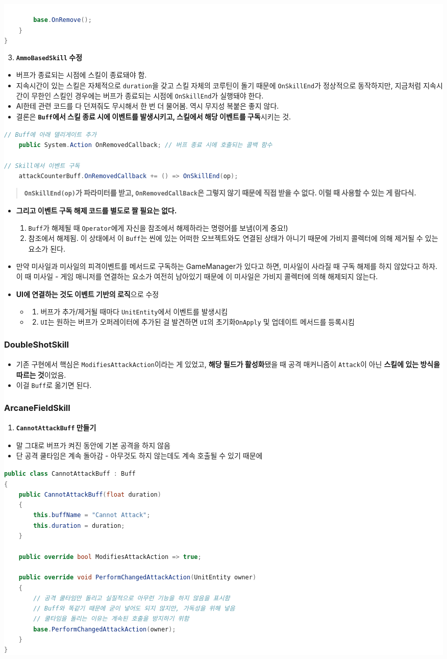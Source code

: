 ```cs
        
        base.OnRemove();
    }
}
```

3. **`AmmoBasedSkill` 수정**
- 버프가 종료되는 시점에 스킬이 종료돼야 함. 
- 지속시간이 있는 스킬은 자체적으로 `duration`을 갖고 스킬 자체의 코루틴이 돌기 때문에 `OnSkillEnd`가 정상적으로 동작하지만, 지금처럼 지속시간이 무한인 스킬인 경우에는 버프가 종료되는 시점에 `OnSkillEnd`가 실행돼야 한다.
- AI한테 관련 코드를 다 던져줘도 무시해서 한 번 더 물어봄. 역시 무지성 복붙은 좋지 않다.
- 결론은 **`Buff`에서 스킬 종료 시에 이벤트를 발생시키고, 스킬에서 해당 이벤트를 구독**시키는 것.

```cs
// Buff에 아래 델리게이트 추가
    public System.Action OnRemovedCallback; // 버프 종료 시에 호출되는 콜백 함수

// Skill에서 이벤트 구독
	attackCounterBuff.OnRemovedCallback += () => OnSkillEnd(op);
```
> **`OnSkillEnd(op)`가 파라미터를 받고, `OnRemovedCallBack`은 그렇지 않기 때문에 직접 받을 수 없다. 이럴 때 사용할 수 있는 게 람다식.**

- **그리고 이벤트 구독 해제 코드를 별도로 짤 필요는 없다.** 
	1. `Buff`가 해제될 때 `Operator`에게 자신을 참조에서 해제하라는 명령어를 보냄(이게 중요!)
	2. 참조에서 해제됨. 이 상태에서 이 `Buff`는 씬에 있는 어떠한 오브젝트와도 연결된 상태가 아니기 때문에 가비지 콜렉터에 의해 제거될 수 있는 요소가 된다.

- 만약 미사일과 미사일의 피격이벤트를 메서드로 구독하는 GameManager가 있다고 하면, 미사일이 사라질 때 구독 해제를 하지 않았다고 하자. 이 때 미사일 - 게임 매니저를 연결하는 요소가 여전히 남아있기 때문에 이 미사일은 가비지 콜렉터에 의해 해제되지 않는다.

- **UI에 연결하는 것도 이벤트 기반의 로직**으로 수정
	- 1. 버프가 추가/제거될 때마다 `UnitEntity`에서 이벤트를 발생시킴
	- 2. `UI`는 원하는 버프가 오퍼레이터에 추가된 걸 발견하면 `UI`의 초기화`OnApply` 및 업데이트 메서드를 등록시킴


### DoubleShotSkill
- 기존 구현에서 핵심은 `ModifiesAttackAction`이라는 게 있었고, **해당 필드가 활성화**됐을 때 공격 매커니즘이 `Attack`이 아닌 **스킬에 있는 방식을 따르는 것**이었음.
- 이걸 `Buff`로 옮기면 된다. 


### ArcaneFieldSkill
1. **`CannotAttackBuff` 만들기**
- 말 그대로 버프가 켜진 동안에 기본 공격을 하지 않음
- 단 공격 쿨타임은 계속 돌아감 - 아무것도 하지 않는데도 계속 호출될 수 있기 때문에
```cs
public class CannotAttackBuff : Buff
{
    public CannotAttackBuff(float duration)
    {
        this.buffName = "Cannot Attack";
        this.duration = duration;
    }

    public override bool ModifiesAttackAction => true;

    public override void PerformChangedAttackAction(UnitEntity owner)
    {
        // 공격 쿨타임만 돌리고 실질적으로 아무런 기능을 하지 않음을 표시함
        // Buff와 똑같기 때문에 굳이 넣어도 되지 않지만, 가독성을 위해 넣음
        // 쿨타임을 돌리는 이유는 계속된 호출을 방지하기 위함
        base.PerformChangedAttackAction(owner);
    }
}
```
